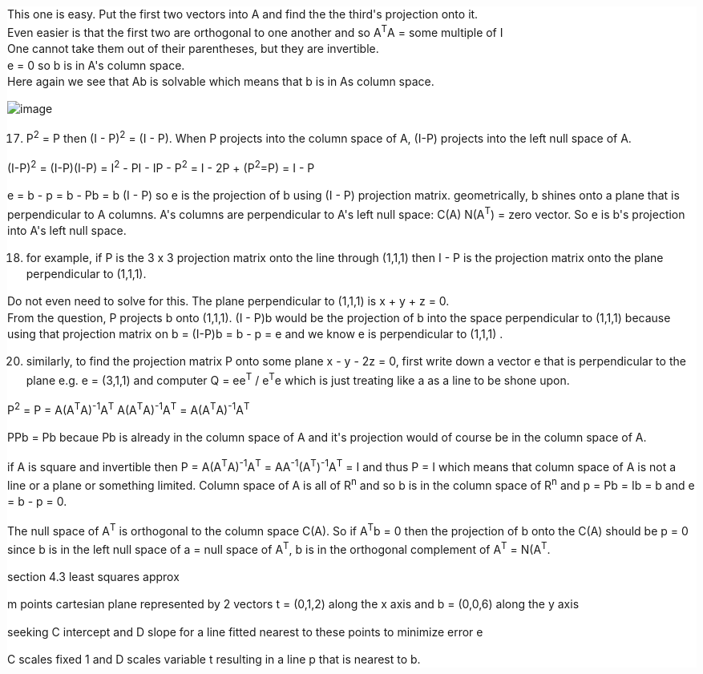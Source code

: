 This one is easy.  Put the first two vectors into A and find the the third's projection onto it.   
Even easier is that the first two are orthogonal to one another and so A<sup>T</sup>A = some multiple of I   
One cannot take them out of their parentheses, but they are invertible.    
e = 0 so b is in A's column space.  
Here again we see that Ab is solvable which means that b is in As column space.  

<img width="682" alt="image" src="https://user-images.githubusercontent.com/38410965/106067966-b5d30600-60cd-11eb-81ce-61aaecff6849.png">


17. P<sup>2</sup> = P then (I - P)<sup>2</sup> = (I - P).  When P projects into the column space of A, (I-P) projects into the left null space of A.  

(I-P)<sup>2</sup> = (I-P)(I-P) = I<sup>2</sup> - PI - IP - P<sup>2</sup> = I - 2P + (P<sup>2</sup>=P) = I - P

e = b - p = b - Pb = b (I - P) so e is the projection of b using (I - P) projection matrix. geometrically, b shines onto a plane that is perpendicular to A columns.  A's columns are perpendicular to A's left null space: C(A) N(A<sup>T</sup>) = zero vector.  So e is b's projection into A's left null space.

18. for example, if P is the 3 x 3 projection matrix onto the line through (1,1,1) then I - P is the projection matrix onto the plane perpendicular to (1,1,1).  

Do not even need to solve for this. The plane perpendicular to (1,1,1) is x + y + z = 0.  
From the question, P projects b onto (1,1,1).  (I - P)b would be the projection of b into the space perpendicular to (1,1,1) because using that projection matrix on b = (I-P)b = b - p = e and we know e is perpendicular to (1,1,1) .

20. similarly, to find the projection matrix P onto some plane x - y - 2z = 0, first write down a vector e that is perpendicular to the plane e.g. e = (3,1,1) and computer Q = ee<sup>T</sup> / e<sup>T</sup>e which is just treating like a as a line to be shone upon. 


P<sup>2</sup> = P = A(A<sup>T</sup>A)<sup>-1</sup>A<sup>T</sup> A(A<sup>T</sup>A)<sup>-1</sup>A<sup>T</sup> = A(A<sup>T</sup>A)<sup>-1</sup>A<sup>T</sup>

PPb = Pb becaue Pb is already in the column space of A and it's projection would of course be in the column space of A.

if A is square and invertible then P = A(A<sup>T</sup>A)<sup>-1</sup>A<sup>T</sup> = AA<sup>-1</sup>(A<sup>T</sup>)<sup>-1</sup>A<sup>T</sup> = I and thus P = I which means that column space of A is not a line or a plane or something limited.  Column space of A is all of R<sup>n</sup> and so b is in the column space of R<sup>n</sup> and p = Pb = Ib = b and e = b - p = 0.

The null space of A<sup>T</sup> is orthogonal to the column space C(A). So if A<sup>T</sup>b = 0 then the projection of b onto the C(A) should be p = 0 since b is in the left null space of a = null space of A<sup>T</sup>, b is in the orthogonal complement of A<sup>T</sup> = N(A<sup>T</sup>.


section 4.3 least squares approx

m points cartesian plane represented by 2 vectors t = (0,1,2) along the x axis and b = (0,0,6) along the y axis 

seeking C intercept and D slope for a line fitted nearest to these points to minimize error e

C scales fixed 1 and D scales variable t resulting in a line p that is nearest to b.

